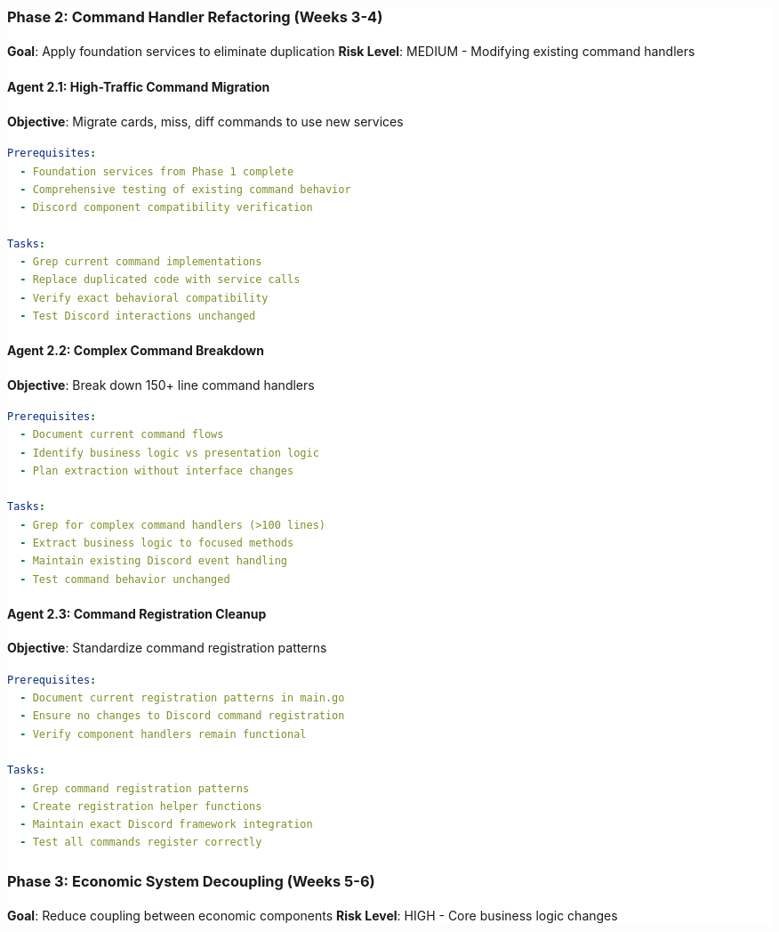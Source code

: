 ### Phase 2: Command Handler Refactoring (Weeks 3-4)
**Goal**: Apply foundation services to eliminate duplication
**Risk Level**: MEDIUM - Modifying existing command handlers

#### Agent 2.1: High-Traffic Command Migration
**Objective**: Migrate cards, miss, diff commands to use new services
```yaml
Prerequisites:
  - Foundation services from Phase 1 complete
  - Comprehensive testing of existing command behavior
  - Discord component compatibility verification

Tasks:
  - Grep current command implementations
  - Replace duplicated code with service calls
  - Verify exact behavioral compatibility
  - Test Discord interactions unchanged
```

#### Agent 2.2: Complex Command Breakdown
**Objective**: Break down 150+ line command handlers
```yaml
Prerequisites:
  - Document current command flows
  - Identify business logic vs presentation logic
  - Plan extraction without interface changes

Tasks:
  - Grep for complex command handlers (>100 lines)
  - Extract business logic to focused methods
  - Maintain existing Discord event handling
  - Test command behavior unchanged
```

#### Agent 2.3: Command Registration Cleanup
**Objective**: Standardize command registration patterns
```yaml
Prerequisites:
  - Document current registration patterns in main.go
  - Ensure no changes to Discord command registration
  - Verify component handlers remain functional

Tasks:
  - Grep command registration patterns
  - Create registration helper functions
  - Maintain exact Discord framework integration
  - Test all commands register correctly
```

### Phase 3: Economic System Decoupling (Weeks 5-6)
**Goal**: Reduce coupling between economic components
**Risk Level**: HIGH - Core business logic changes
